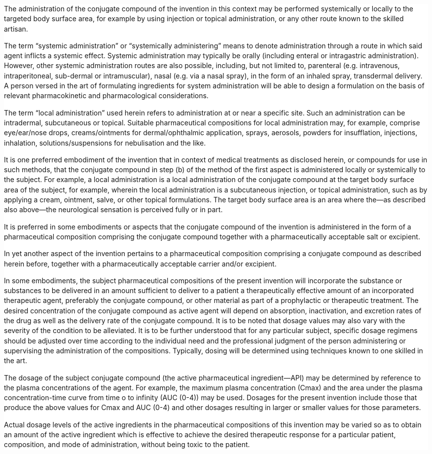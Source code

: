 The administration of the conjugate compound of the invention in this context may be performed systemically or locally to the targeted body surface area, for example by using injection or topical administration, or any other route known to the skilled artisan.

The term “systemic administration” or “systemically administering” means to denote administration through a route in which said agent inflicts a systemic effect. Systemic administration may typically be orally (including enteral or intragastric administration). However, other systemic administration routes are also possible, including, but not limited to, parenteral (e.g. intravenous, intraperitoneal, sub-dermal or intramuscular), nasal (e.g. via a nasal spray), in the form of an inhaled spray, transdermal delivery. A person versed in the art of formulating ingredients for system administration will be able to design a formulation on the basis of relevant pharmacokinetic and pharmacological considerations.

The term “local administration” used herein refers to administration at or near a specific site. Such an administration can be intradermal, subcutaneous or topical. Suitable pharmaceutical compositions for local administration may, for example, comprise eye/ear/nose drops, creams/ointments for dermal/ophthalmic application, sprays, aerosols, powders for insufflation, injections, inhalation, solutions/suspensions for nebulisation and the like.

It is one preferred embodiment of the invention that in context of medical treatments as disclosed herein, or compounds for use in such methods, that the conjugate compound in step (b) of the method of the first aspect is administered locally or systemically to the subject. For example, a local administration is a local administration of the conjugate compound at the target body surface area of the subject, for example, wherein the local administration is a subcutaneous injection, or topical administration, such as by applying a cream, ointment, salve, or other topical formulations. The target body surface area is an area where the—as described also above—the neurological sensation is perceived fully or in part.

It is preferred in some embodiments or aspects that the conjugate compound of the invention is administered in the form of a pharmaceutical composition comprising the conjugate compound together with a pharmaceutically acceptable salt or excipient.

In yet another aspect of the invention pertains to a pharmaceutical composition comprising a conjugate compound as described herein before, together with a pharmaceutically acceptable carrier and/or excipient.

In some embodiments, the subject pharmaceutical compositions of the present invention will incorporate the substance or substances to be delivered in an amount sufficient to deliver to a patient a therapeutically effective amount of an incorporated therapeutic agent, preferably the conjugate compound, or other material as part of a prophylactic or therapeutic treatment. The desired concentration of the conjugate compound as active agent will depend on absorption, inactivation, and excretion rates of the drug as well as the delivery rate of the conjugate compound. It is to be noted that dosage values may also vary with the severity of the condition to be alleviated. It is to be further understood that for any particular subject, specific dosage regimens should be adjusted over time according to the individual need and the professional judgment of the person administering or supervising the administration of the compositions. Typically, dosing will be determined using techniques known to one skilled in the art.

The dosage of the subject conjugate compound (the active pharmaceutical ingredient—API) may be determined by reference to the plasma concentrations of the agent. For example, the maximum plasma concentration (Cmax) and the area under the plasma concentration-time curve from time o to infinity (AUC (0-4)) may be used. Dosages for the present invention include those that produce the above values for Cmax and AUC (0-4) and other dosages resulting in larger or smaller values for those parameters.

Actual dosage levels of the active ingredients in the pharmaceutical compositions of this invention may be varied so as to obtain an amount of the active ingredient which is effective to achieve the desired therapeutic response for a particular patient, composition, and mode of administration, without being toxic to the patient.
